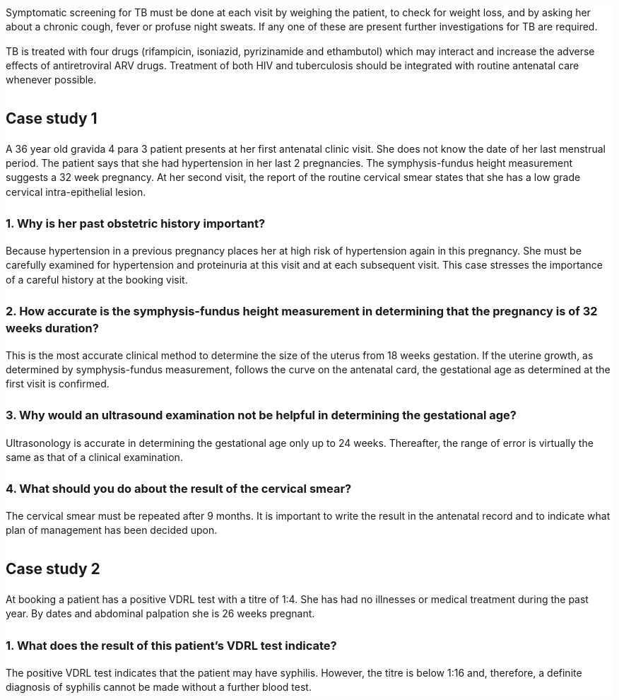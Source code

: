 Symptomatic screening for TB must be done at each visit by weighing the patient, to check for weight loss, and by asking her about a chronic cough, fever or profuse night sweats.  If any one of these are present further investigations for TB are required.

TB is treated with four drugs (rifampicin, isoniazid, pyrizinamide and ethambutol) which may interact and increase the adverse effects of antiretroviral ARV drugs. Treatment of both HIV and tuberculosis should be integrated with routine antenatal care whenever possible.

## Case study 1

A 36 year old gravida 4 para 3 patient presents at her first antenatal clinic visit. She does not know the date of her last menstrual period. The patient says that she had hypertension in her last 2 pregnancies. The symphysis-fundus height measurement suggests a 32 week pregnancy. At her second visit, the report of the routine cervical smear states that she has a low grade cervical intra-epithelial lesion.

### 1.	Why is her past obstetric history important?

Because hypertension in a previous pregnancy places her at high risk of hypertension again in this pregnancy. She must be carefully examined for hypertension and proteinuria at this visit and at each subsequent visit. This case stresses the importance of a careful history at the booking visit.

### 2.	How accurate is the symphysis-fundus height measurement in determining that the pregnancy is of 32 weeks duration?

This is the most accurate clinical method to determine the size of the uterus from 18 weeks gestation. If the uterine growth, as determined by symphysis-fundus measurement, follows the curve on the antenatal card, the gestational age as determined at the first visit is confirmed.

### 3.	Why would an ultrasound examination not be helpful in determining the gestational age?

Ultrasonology is accurate in determining the gestational age only up to 24 weeks. Thereafter, the range of error is virtually the same as that of a clinical examination.

### 4.	What should you do about the result of the cervical smear?

The cervical smear must be repeated after 9 months. It is important to write the result in the antenatal record and to indicate what plan of management has been decided upon.

## Case study 2

At booking a patient has a positive VDRL test with a titre of 1:4. She has had no illnesses or medical treatment during the past year. By dates and abdominal palpation she is 26 weeks pregnant.

### 1.	What does the result of this patient’s VDRL test indicate?

The positive VDRL test indicates that the patient may have syphilis. However, the titre is below 1:16 and, therefore, a definite diagnosis of syphilis cannot be made without a further blood test.
